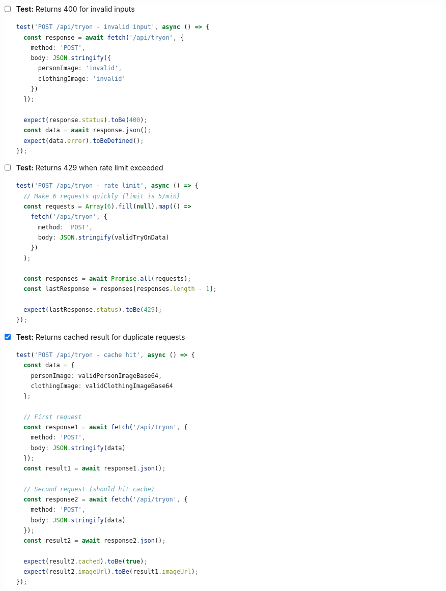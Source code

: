- [ ] **Test:** Returns 400 for invalid inputs
  ```typescript
  test('POST /api/tryon - invalid input', async () => {
    const response = await fetch('/api/tryon', {
      method: 'POST',
      body: JSON.stringify({
        personImage: 'invalid',
        clothingImage: 'invalid'
      })
    });
    
    expect(response.status).toBe(400);
    const data = await response.json();
    expect(data.error).toBeDefined();
  });
  ```

- [ ] **Test:** Returns 429 when rate limit exceeded
  ```typescript
  test('POST /api/tryon - rate limit', async () => {
    // Make 6 requests quickly (limit is 5/min)
    const requests = Array(6).fill(null).map(() =>
      fetch('/api/tryon', {
        method: 'POST',
        body: JSON.stringify(validTryOnData)
      })
    );
    
    const responses = await Promise.all(requests);
    const lastResponse = responses[responses.length - 1];
    
    expect(lastResponse.status).toBe(429);
  });
  ```

- [x] **Test:** Returns cached result for duplicate requests
  ```typescript
  test('POST /api/tryon - cache hit', async () => {
    const data = {
      personImage: validPersonImageBase64,
      clothingImage: validClothingImageBase64
    };
    
    // First request
    const response1 = await fetch('/api/tryon', {
      method: 'POST',
      body: JSON.stringify(data)
    });
    const result1 = await response1.json();
    
    // Second request (should hit cache)
    const response2 = await fetch('/api/tryon', {
      method: 'POST',
      body: JSON.stringify(data)
    });
    const result2 = await response2.json();
    
    expect(result2.cached).toBe(true);
    expect(result2.imageUrl).toBe(result1.imageUrl);
  });
  ```
